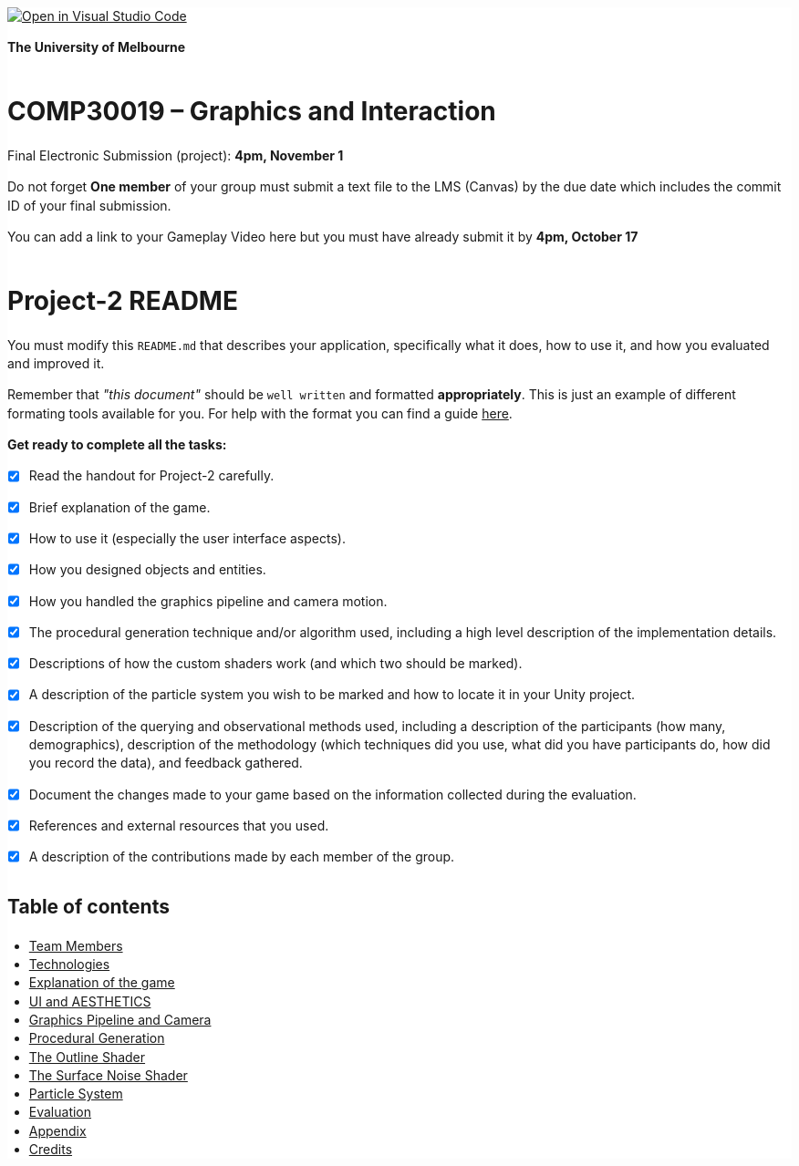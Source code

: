 [![Open in Visual Studio Code](https://classroom.github.com/assets/open-in-vscode-f059dc9a6f8d3a56e377f745f24479a46679e63a5d9fe6f495e02850cd0d8118.svg)](https://classroom.github.com/online_ide?assignment_repo_id=446589&assignment_repo_type=GroupAssignmentRepo)


**The University of Melbourne**
# COMP30019 – Graphics and Interaction

Final Electronic Submission (project): **4pm, November 1**

Do not forget **One member** of your group must submit a text file to the LMS (Canvas) by the due date which includes the commit ID of your final submission.

You can add a link to your Gameplay Video here but you must have already submit it by **4pm, October 17**

# Project-2 README

You must modify this `README.md` that describes your application, specifically what it does, how to use it, and how you evaluated and improved it.

Remember that _"this document"_ should be `well written` and formatted **appropriately**. This is just an example of different formating tools available for you. For help with the format you can find a guide [here](https://docs.github.com/en/github/writing-on-github).


**Get ready to complete all the tasks:**

- [x] Read the handout for Project-2 carefully.

- [x] Brief explanation of the game.

- [x] How to use it (especially the user interface aspects).

- [x] How you designed objects and entities.

- [x] How you handled the graphics pipeline and camera motion.

- [x] The procedural generation technique and/or algorithm used, including a high level description of the implementation details.

- [x] Descriptions of how the custom shaders work (and which two should be marked).

- [x] A description of the particle system you wish to be marked and how to locate it in your Unity project.

- [x] Description of the querying and observational methods used, including a description of the participants (how many, demographics), description of the methodology (which techniques did you use, what did you have participants do, how did you record the data), and feedback gathered.

- [x] Document the changes made to your game based on the information collected during the evaluation.

- [x] References and external resources that you used.

- [x] A description of the contributions made by each member of the group.

## Table of contents
* [Team Members](#team-members)
*  [Technologies](#technologies)
* [Explanation of the game](#explanation-of-the-game)
* [UI and AESTHETICS](#ui-and-aesthetics)
* [Graphics Pipeline and Camera](#graphics-pipeline-and-camera)
* [Procedural Generation](#procedural-generation)
* [The Outline Shader ](#the-outline-shader)
* [The Surface Noise Shader](#the-surface-noise-shader)
* [Particle System](#particle-system)
* [Evaluation](#evaluation)
* [Appendix](#appendix)
* [Credits](#credits)